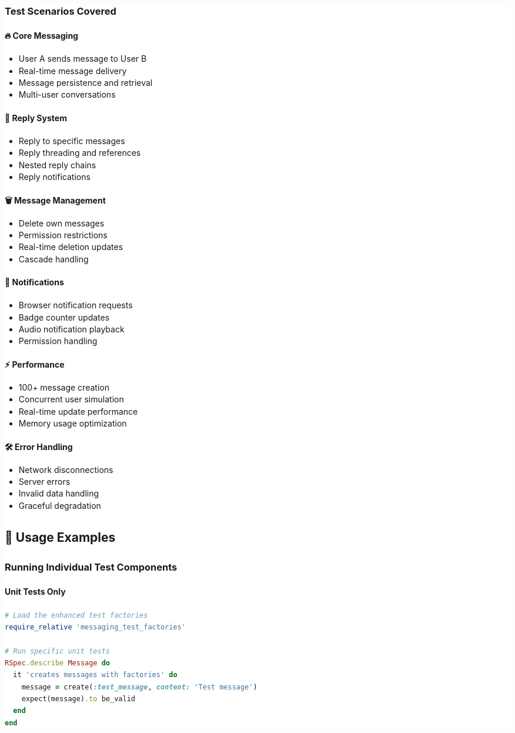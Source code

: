 ### Test Scenarios Covered

#### 🔥 Core Messaging
- User A sends message to User B
- Real-time message delivery
- Message persistence and retrieval
- Multi-user conversations

#### 💬 Reply System
- Reply to specific messages
- Reply threading and references
- Nested reply chains
- Reply notifications

#### 🗑️ Message Management
- Delete own messages
- Permission restrictions
- Real-time deletion updates
- Cascade handling

#### 🔔 Notifications
- Browser notification requests
- Badge counter updates
- Audio notification playback
- Permission handling

#### ⚡ Performance
- 100+ message creation
- Concurrent user simulation
- Real-time update performance
- Memory usage optimization

#### 🛠️ Error Handling
- Network disconnections
- Server errors
- Invalid data handling
- Graceful degradation

## 🎯 Usage Examples

### Running Individual Test Components

#### Unit Tests Only
```ruby
# Load the enhanced test factories
require_relative 'messaging_test_factories'

# Run specific unit tests
RSpec.describe Message do
  it 'creates messages with factories' do
    message = create(:test_message, content: 'Test message')
    expect(message).to be_valid
  end
end
```
